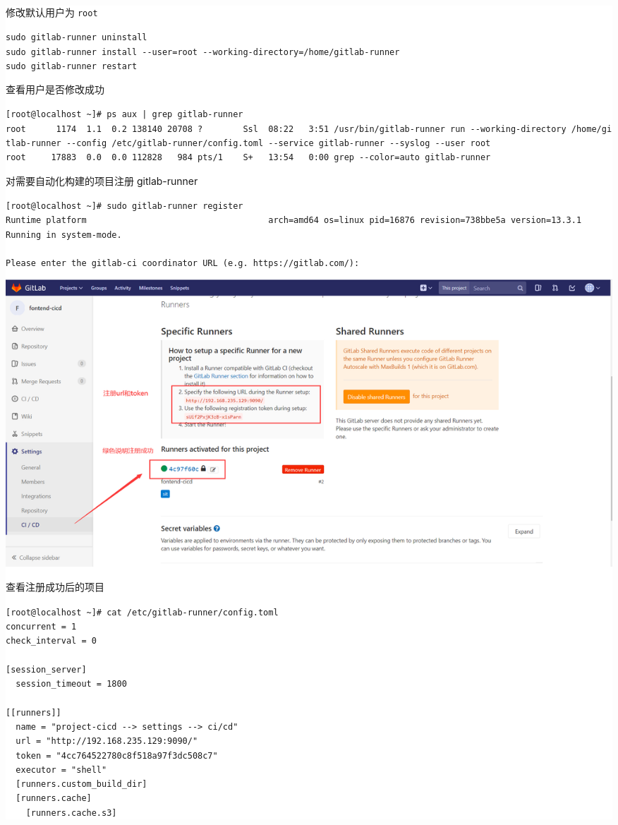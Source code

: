   修改默认用户为 `root`
  ```shell
  sudo gitlab-runner uninstall
  sudo gitlab-runner install --user=root --working-directory=/home/gitlab-runner
  sudo gitlab-runner restart
  ```

  查看用户是否修改成功
  ```shell
  [root@localhost ~]# ps aux | grep gitlab-runner
  root      1174  1.1  0.2 138140 20708 ?        Ssl  08:22   3:51 /usr/bin/gitlab-runner run --working-directory /home/gitlab-runner --config /etc/gitlab-runner/config.toml --service gitlab-runner --syslog --user root
  root     17883  0.0  0.0 112828   984 pts/1    S+   13:54   0:00 grep --color=auto gitlab-runner
  ```

  对需要自动化构建的项目注册 gitlab-runner
  ```shell
  [root@localhost ~]# sudo gitlab-runner register
  Runtime platform                                    arch=amd64 os=linux pid=16876 revision=738bbe5a version=13.3.1
  Running in system-mode.

  Please enter the gitlab-ci coordinator URL (e.g. https://gitlab.com/):
  ```

  ![值参考截图](/images/gitlab-runner.png '截图参考')
 
  查看注册成功后的项目

  ```shell
  [root@localhost ~]# cat /etc/gitlab-runner/config.toml
  concurrent = 1
  check_interval = 0

  [session_server]
    session_timeout = 1800

  [[runners]]
    name = "project-cicd --> settings --> ci/cd"
    url = "http://192.168.235.129:9090/"
    token = "4cc764522780c8f518a97f3dc508c7"
    executor = "shell"
    [runners.custom_build_dir]
    [runners.cache]
      [runners.cache.s3]
  ```